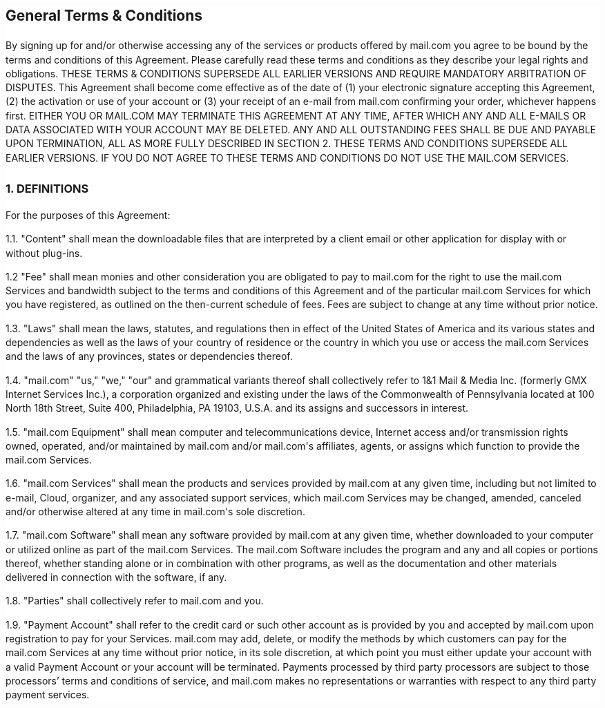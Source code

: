 General Terms & Conditions
--------------------------

By signing up for and/or otherwise accessing any of the services or products offered by mail.com you agree to be bound by the terms and conditions of this Agreement. Please carefully read these terms and conditions as they describe your legal rights and obligations. THESE TERMS & CONDITIONS SUPERSEDE ALL EARLIER VERSIONS AND REQUIRE MANDATORY ARBITRATION OF DISPUTES. This Agreement shall become come effective as of the date of (1) your electronic signature accepting this Agreement, (2) the activation or use of your account or (3) your receipt of an e-mail from mail.com confirming your order, whichever happens first. EITHER YOU OR MAIL.COM MAY TERMINATE THIS AGREEMENT AT ANY TIME, AFTER WHICH ANY AND ALL E-MAILS OR DATA ASSOCIATED WITH YOUR ACCOUNT MAY BE DELETED. ANY AND ALL OUTSTANDING FEES SHALL BE DUE AND PAYABLE UPON TERMINATION, ALL AS MORE FULLY DESCRIBED IN SECTION 2. THESE TERMS AND CONDITIONS SUPERSEDE ALL EARLIER VERSIONS. IF YOU DO NOT AGREE TO THESE TERMS AND CONDITIONS DO NOT USE THE MAIL.COM SERVICES.

### 1\. DEFINITIONS

For the purposes of this Agreement:  
  
1.1. "Content" shall mean the downloadable files that are interpreted by a client email or other application for display with or without plug-ins.  
  
1.2 "Fee" shall mean monies and other consideration you are obligated to pay to mail.com for the right to use the mail.com Services and bandwidth subject to the terms and conditions of this Agreement and of the particular mail.com Services for which you have registered, as outlined on the then-current schedule of fees. Fees are subject to change at any time without prior notice.  
  
1.3. "Laws" shall mean the laws, statutes, and regulations then in effect of the United States of America and its various states and dependencies as well as the laws of your country of residence or the country in which you use or access the mail.com Services and the laws of any provinces, states or dependencies thereof.  
  
1.4. "mail.com" "us," "we," "our" and grammatical variants thereof shall collectively refer to 1&1 Mail & Media Inc. (formerly GMX Internet Services Inc.), a corporation organized and existing under the laws of the Commonwealth of Pennsylvania located at 100 North 18th Street, Suite 400, Philadelphia, PA 19103, U.S.A. and its assigns and successors in interest.  
  
1.5. "mail.com Equipment" shall mean computer and telecommunications device, Internet access and/or transmission rights owned, operated, and/or maintained by mail.com and/or mail.com's affiliates, agents, or assigns which function to provide the mail.com Services.  
  
1.6. "mail.com Services" shall mean the products and services provided by mail.com at any given time, including but not limited to e-mail, Cloud, organizer, and any associated support services, which mail.com Services may be changed, amended, canceled and/or otherwise altered at any time in mail.com's sole discretion.  
  
1.7. "mail.com Software" shall mean any software provided by mail.com at any given time, whether downloaded to your computer or utilized online as part of the mail.com Services. The mail.com Software includes the program and any and all copies or portions thereof, whether standing alone or in combination with other programs, as well as the documentation and other materials delivered in connection with the software, if any.  
  
1.8. "Parties" shall collectively refer to mail.com and you.  
  
1.9. "Payment Account" shall refer to the credit card or such other account as is provided by you and accepted by mail.com upon registration to pay for your Services. mail.com may add, delete, or modify the methods by which customers can pay for the mail.com Services at any time without prior notice, in its sole discretion, at which point you must either update your account with a valid Payment Account or your account will be terminated. Payments processed by third party processors are subject to those processors’ terms and conditions of service, and mail.com makes no representations or warranties with respect to any third party payment services.  
  